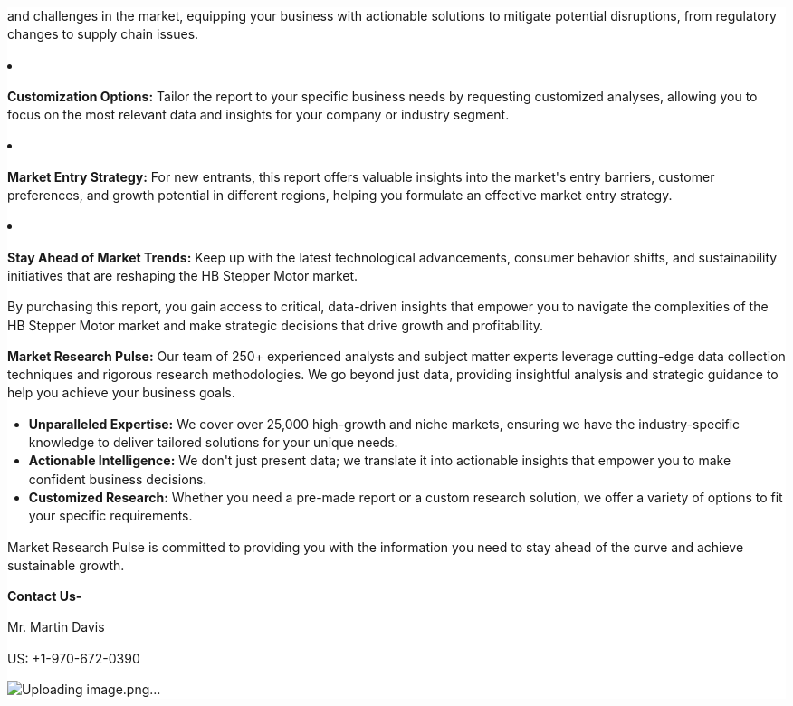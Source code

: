 and challenges in the market, equipping your business with actionable solutions to mitigate potential disruptions, from regulatory changes to supply chain issues.</p></li><li><p><strong>Customization Options:</strong> Tailor the report to your specific business needs by requesting customized analyses, allowing you to focus on the most relevant data and insights for your company or industry segment.</p></li><li><p><strong>Market Entry Strategy:</strong> For new entrants, this report offers valuable insights into the market's entry barriers, customer preferences, and growth potential in different regions, helping you formulate an effective market entry strategy.</p></li><li><p><strong>Stay Ahead of Market Trends:</strong> Keep up with the latest technological advancements, consumer behavior shifts, and sustainability initiatives that are reshaping the HB Stepper Motor market.</p></li></ol><p>By purchasing this report, you gain access to critical, data-driven insights that empower you to navigate the complexities of the HB Stepper Motor market and make strategic decisions that drive growth and profitability.</p><p><strong>Market Research Pulse:</strong>&nbsp;Our team of 250+ experienced analysts and subject matter experts leverage cutting-edge data collection techniques and rigorous research methodologies. We go beyond just data, providing insightful analysis and strategic guidance to help you achieve your business goals.</p><ul><li><strong>Unparalleled Expertise:</strong>&nbsp;We cover over 25,000 high-growth and niche markets, ensuring we have the industry-specific knowledge to deliver tailored solutions for your unique needs.</li><li><strong>Actionable Intelligence:</strong>&nbsp;We don't just present data; we translate it into actionable insights that empower you to make confident business decisions.</li><li><strong>Customized Research:</strong>&nbsp;Whether you need a pre-made report or a custom research solution, we offer a variety of options to fit your specific requirements.</li></ul><p>Market Research Pulse is committed to providing you with the information you need to stay ahead of the curve and achieve sustainable growth.</p><p><strong>Contact Us-</strong></p><p>Mr. Martin Davis</p><p>US: +1-970-672-0390</p>
![Uploading image.png…]()
